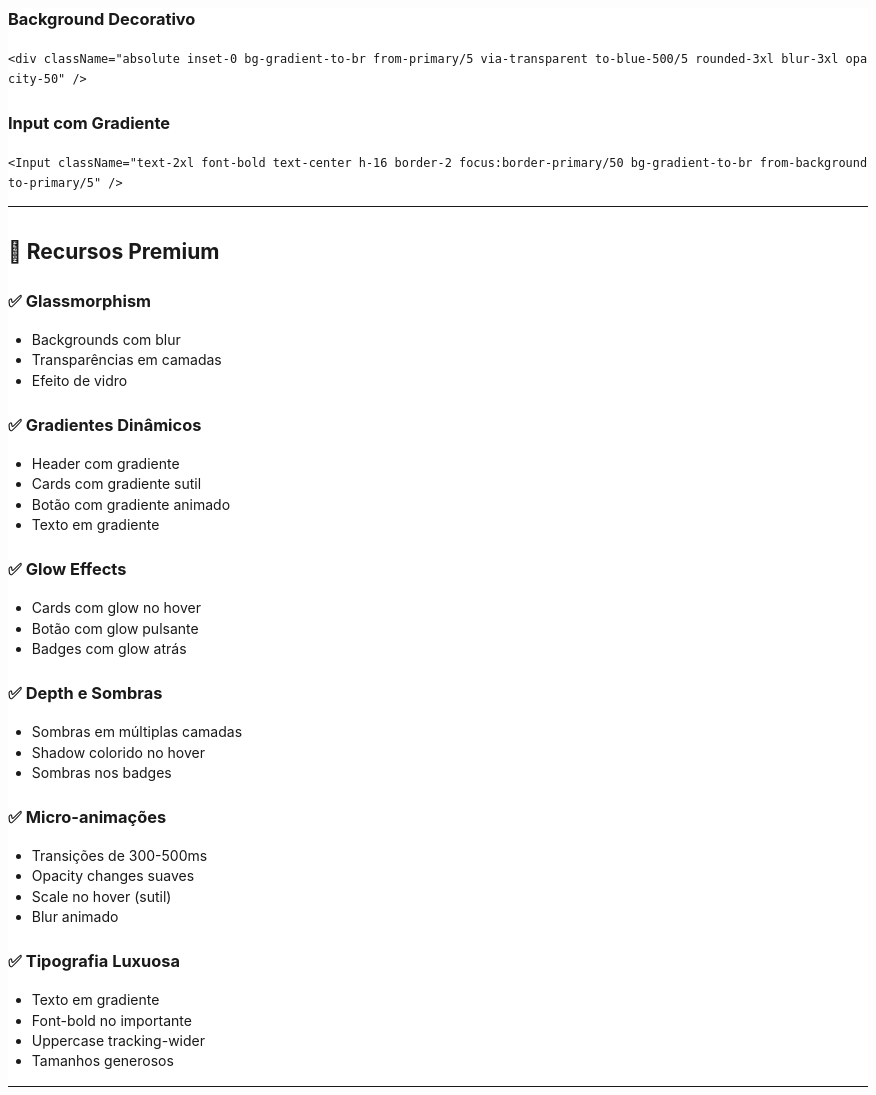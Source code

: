 ### Background Decorativo
```tsx
<div className="absolute inset-0 bg-gradient-to-br from-primary/5 via-transparent to-blue-500/5 rounded-3xl blur-3xl opacity-50" />
```

### Input com Gradiente
```tsx
<Input className="text-2xl font-bold text-center h-16 border-2 focus:border-primary/50 bg-gradient-to-br from-background to-primary/5" />
```

---

## 🚀 Recursos Premium

### ✅ Glassmorphism
- Backgrounds com blur
- Transparências em camadas
- Efeito de vidro

### ✅ Gradientes Dinâmicos
- Header com gradiente
- Cards com gradiente sutil
- Botão com gradiente animado
- Texto em gradiente

### ✅ Glow Effects
- Cards com glow no hover
- Botão com glow pulsante
- Badges com glow atrás

### ✅ Depth e Sombras
- Sombras em múltiplas camadas
- Shadow colorido no hover
- Sombras nos badges

### ✅ Micro-animações
- Transições de 300-500ms
- Opacity changes suaves
- Scale no hover (sutil)
- Blur animado

### ✅ Tipografia Luxuosa
- Texto em gradiente
- Font-bold no importante
- Uppercase tracking-wider
- Tamanhos generosos

---